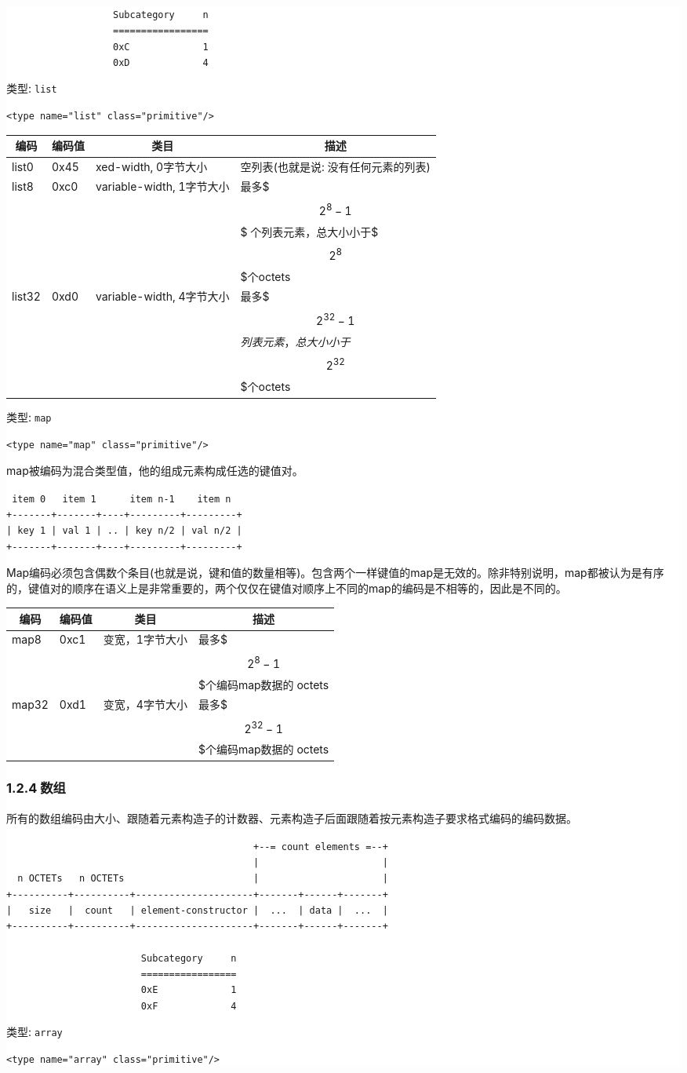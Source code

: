                        Subcategory     n
                       =================
                       0xC             1
                       0xD             4
 
 
类型: `list`

    <type name="list" class="primitive"/>

  编码  | 编码值 |        类目   | 描述    
----- | ----- | ------------- |--- 
list0| 0x45| xed-width, 0字节大小|空列表(也就是说: 没有任何元素的列表)
list8 |0xc0 |variable-width, 1字节大小|最多$$$2^8 - 1$$$ 个列表元素，总大小小于$$$2^8$$$个octets
list32 |0xd0 |variable-width, 4字节大小|最多$$$2^{32} - 1$$$列表元素，总大小小于$$$2^{32}$$$个octets


类型: `map`


    <type name="map" class="primitive"/> 


map被编码为混合类型值，他的组成元素构成任选的键值对。

     item 0   item 1      item n-1    item n
    +-------+-------+----+---------+---------+
    | key 1 | val 1 | .. | key n/2 | val n/2 |
    +-------+-------+----+---------+---------+

Map编码必须包含偶数个条目(也就是说，键和值的数量相等)。包含两个一样键值的map是无效的。除非特别说明，map都被认为是有序的，键值对的顺序在语义上是非常重要的，两个仅仅在键值对顺序上不同的map的编码是不相等的，因此是不同的。

  编码  | 编码值 |        类目   | 描述    
----- | ----- | ------------- |--- 
map8 |0xc1|变宽，1字节大小|最多$$$2^8 - 1$$$个编码map数据的 octets
map32| 0xd1 |变宽，4字节大小|最多$$$2^{32} - 1$$$个编码map数据的 octets 

### 1.2.4 数组
所有的数组编码由大小、跟随着元素构造子的计数器、元素构造子后面跟随着按元素构造子要求格式编码的编码数据。

                                                +--= count elements =--+
                                                |                      |
      n OCTETs   n OCTETs                       |                      |
    +----------+----------+---------------------+-------+------+-------+
    |   size   |  count   | element-constructor |  ...  | data |  ...  |
    +----------+----------+---------------------+-------+------+-------+

                            Subcategory     n
                            =================
                            0xE             1
                            0xF             4
 
类型: `array`

    <type name="array" class="primitive"/>
